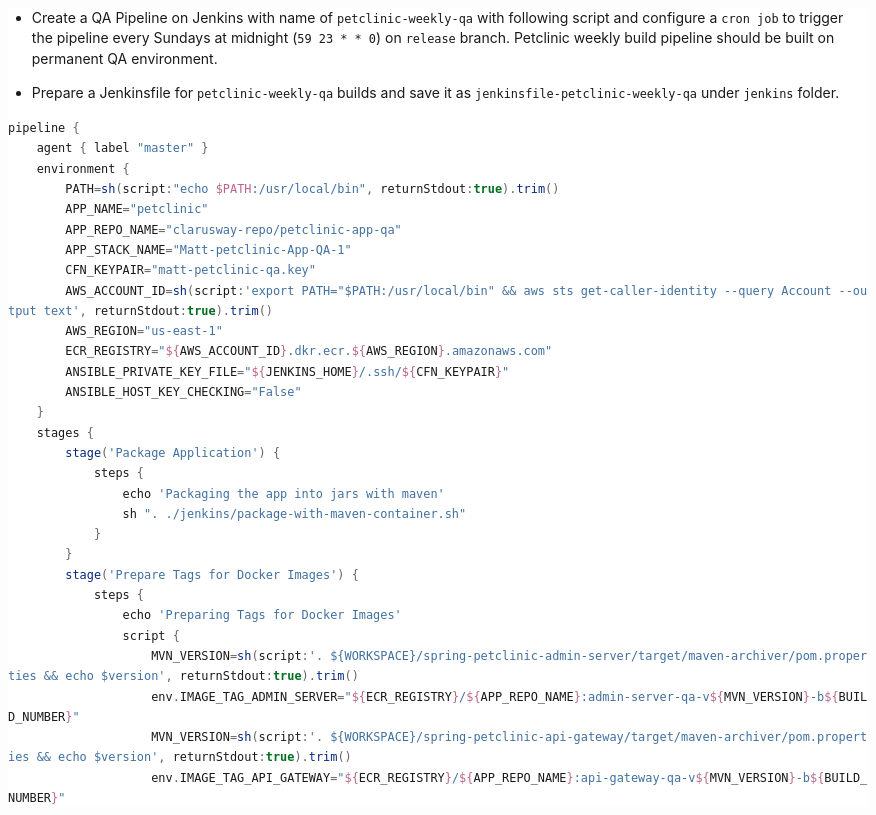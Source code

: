 - Create a QA Pipeline on Jenkins with name of `petclinic-weekly-qa` with following script and configure a `cron job` to trigger the pipeline every Sundays at midnight (`59 23 * * 0`) on `release` branch. Petclinic weekly build pipeline should be built on permanent QA environment.

- Prepare a Jenkinsfile for `petclinic-weekly-qa` builds and save it as `jenkinsfile-petclinic-weekly-qa` under `jenkins` folder.

```groovy
pipeline {
    agent { label "master" }
    environment {
        PATH=sh(script:"echo $PATH:/usr/local/bin", returnStdout:true).trim()
        APP_NAME="petclinic"
        APP_REPO_NAME="clarusway-repo/petclinic-app-qa"
        APP_STACK_NAME="Matt-petclinic-App-QA-1"
        CFN_KEYPAIR="matt-petclinic-qa.key"
        AWS_ACCOUNT_ID=sh(script:'export PATH="$PATH:/usr/local/bin" && aws sts get-caller-identity --query Account --output text', returnStdout:true).trim()
        AWS_REGION="us-east-1"
        ECR_REGISTRY="${AWS_ACCOUNT_ID}.dkr.ecr.${AWS_REGION}.amazonaws.com"
        ANSIBLE_PRIVATE_KEY_FILE="${JENKINS_HOME}/.ssh/${CFN_KEYPAIR}"
        ANSIBLE_HOST_KEY_CHECKING="False"
    }
    stages {
        stage('Package Application') {
            steps {
                echo 'Packaging the app into jars with maven'
                sh ". ./jenkins/package-with-maven-container.sh"
            }
        }
        stage('Prepare Tags for Docker Images') {
            steps {
                echo 'Preparing Tags for Docker Images'
                script {
                    MVN_VERSION=sh(script:'. ${WORKSPACE}/spring-petclinic-admin-server/target/maven-archiver/pom.properties && echo $version', returnStdout:true).trim()
                    env.IMAGE_TAG_ADMIN_SERVER="${ECR_REGISTRY}/${APP_REPO_NAME}:admin-server-qa-v${MVN_VERSION}-b${BUILD_NUMBER}"
                    MVN_VERSION=sh(script:'. ${WORKSPACE}/spring-petclinic-api-gateway/target/maven-archiver/pom.properties && echo $version', returnStdout:true).trim()
                    env.IMAGE_TAG_API_GATEWAY="${ECR_REGISTRY}/${APP_REPO_NAME}:api-gateway-qa-v${MVN_VERSION}-b${BUILD_NUMBER}"
